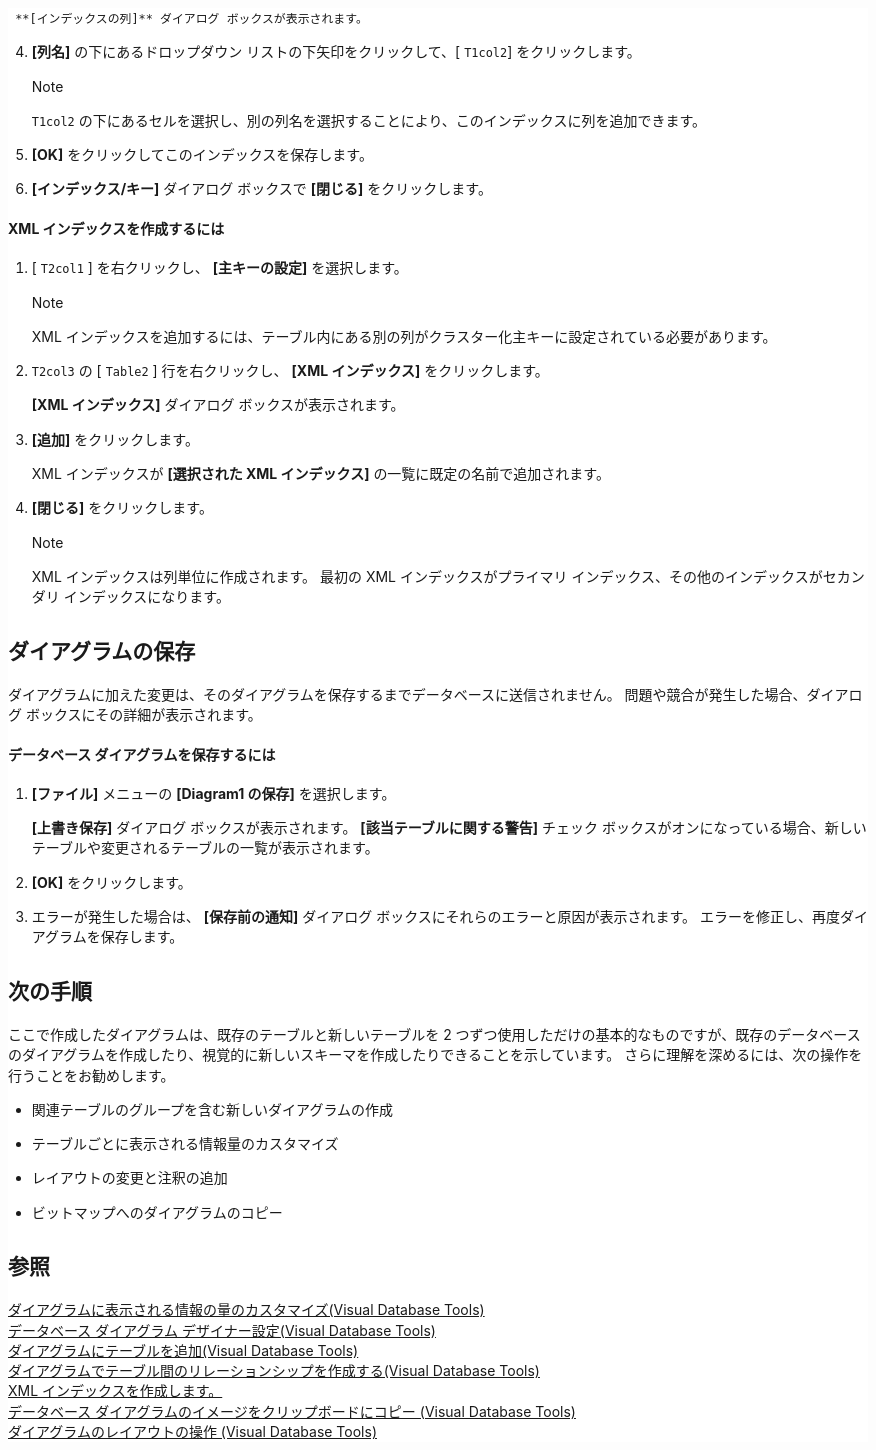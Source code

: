      **[インデックスの列]** ダイアログ ボックスが表示されます。  
  
4.  **[列名]** の下にあるドロップダウン リストの下矢印をクリックして、[ `T1col2`] をクリックします。  
  
    > [!NOTE]  
    >  `T1col2` の下にあるセルを選択し、別の列名を選択することにより、このインデックスに列を追加できます。  
  
5.  **[OK]** をクリックしてこのインデックスを保存します。  
  
6.  **[インデックス/キー]** ダイアログ ボックスで **[閉じる]** をクリックします。  
  
#### <a name="to-create-an-xml-index"></a>XML インデックスを作成するには  
  
1.  [ `T2col1` ] を右クリックし、 **[主キーの設定]** を選択します。  
  
    > [!NOTE]  
    >  XML インデックスを追加するには、テーブル内にある別の列がクラスター化主キーに設定されている必要があります。  
  
2.  `T2col3` の [ `Table2` ] 行を右クリックし、 **[XML インデックス]** をクリックします。  
  
     **[XML インデックス]** ダイアログ ボックスが表示されます。  
  
3.  **[追加]** をクリックします。  
  
     XML インデックスが **[選択された XML インデックス]** の一覧に既定の名前で追加されます。  
  
4.  **[閉じる]** をクリックします。  
  
    > [!NOTE]  
    >  XML インデックスは列単位に作成されます。 最初の XML インデックスがプライマリ インデックス、その他のインデックスがセカンダリ インデックスになります。  
  
## <a name="saving-the-diagram"></a>ダイアグラムの保存  
 ダイアグラムに加えた変更は、そのダイアグラムを保存するまでデータベースに送信されません。 問題や競合が発生した場合、ダイアログ ボックスにその詳細が表示されます。  
  
#### <a name="to-save-a-database-diagram"></a>データベース ダイアグラムを保存するには  
  
1.  **[ファイル]** メニューの **[Diagram1 の保存]** を選択します。  
  
     **[上書き保存]** ダイアログ ボックスが表示されます。 **[該当テーブルに関する警告]** チェック ボックスがオンになっている場合、新しいテーブルや変更されるテーブルの一覧が表示されます。  
  
2.  **[OK]** をクリックします。  
  
3.  エラーが発生した場合は、 **[保存前の通知]** ダイアログ ボックスにそれらのエラーと原因が表示されます。 エラーを修正し、再度ダイアグラムを保存します。  
  
## <a name="next-steps"></a>次の手順  
 ここで作成したダイアグラムは、既存のテーブルと新しいテーブルを 2 つずつ使用しただけの基本的なものですが、既存のデータベースのダイアグラムを作成したり、視覚的に新しいスキーマを作成したりできることを示しています。 さらに理解を深めるには、次の操作を行うことをお勧めします。  
  
-   関連テーブルのグループを含む新しいダイアグラムの作成  
  
-   テーブルごとに表示される情報量のカスタマイズ  
  
-   レイアウトの変更と注釈の追加  
  
-   ビットマップへのダイアグラムのコピー  
  
## <a name="see-also"></a>参照  
 [ダイアグラムに表示される情報の量のカスタマイズ&#40;Visual Database Tools&#41;](visual-database-tools.md)   
 [データベース ダイアグラム デザイナー設定&#40;Visual Database Tools&#41;](set-up-database-diagram-designer-visual-database-tools.md)   
 [ダイアグラムにテーブルを追加&#40;Visual Database Tools&#41;](add-tables-to-diagrams-visual-database-tools.md)   
 [ダイアグラムでテーブル間のリレーションシップを作成する&#40;Visual Database Tools&#41;](create-relationships-between-tables-on-a-diagram-visual-database-tools.md)   
 [XML インデックスを作成します。](../../relational-databases/xml/create-xml-indexes.md)   
 [データベース ダイアグラムのイメージをクリップボードにコピー &#40;Visual Database Tools&#41;](copy-an-image-of-a-database-diagram-to-the-clipboard-visual-database-tools.md)   
 [ダイアグラムのレイアウトの操作 (Visual Database Tools)](work-with-diagram-layout-visual-database-tools.md)  
  
  

